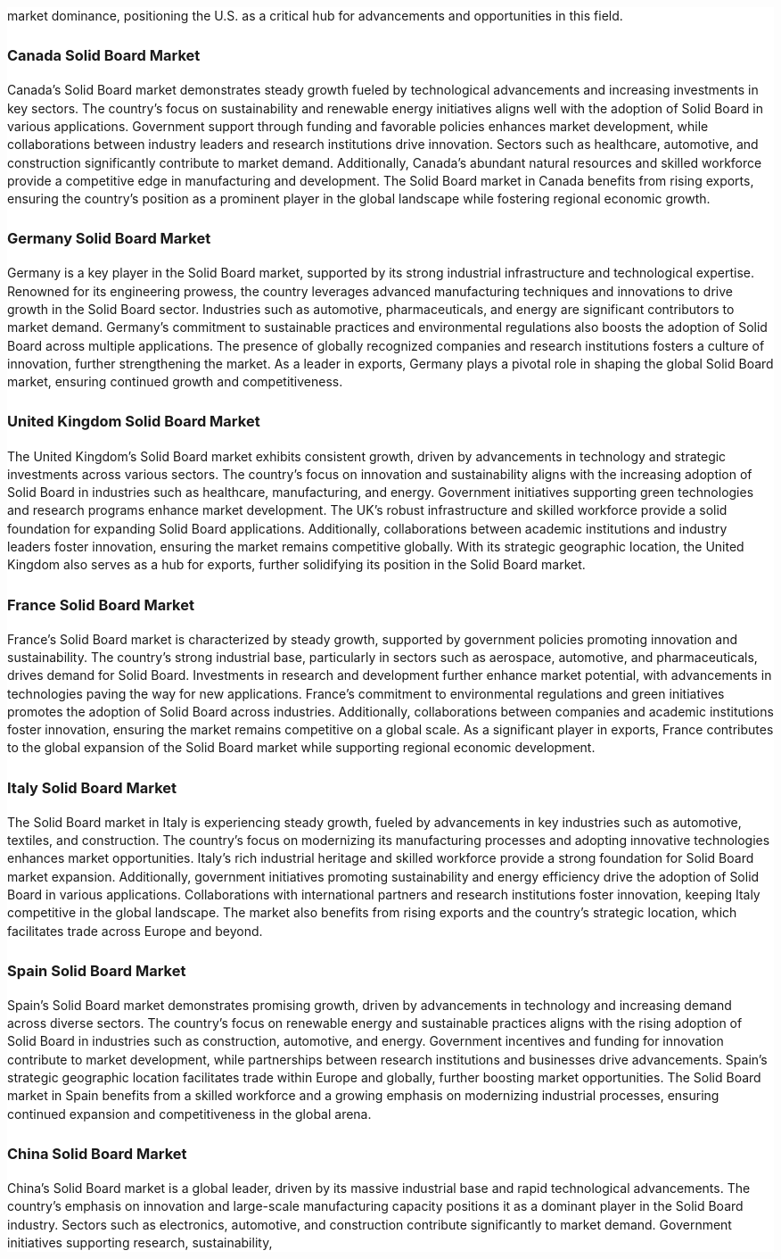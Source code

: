 market dominance, positioning the U.S. as a critical hub for advancements and opportunities in this field.</p><h3>Canada Solid Board Market</h3><p>Canada&rsquo;s Solid Board market demonstrates steady growth fueled by technological advancements and increasing investments in key sectors. The country&rsquo;s focus on sustainability and renewable energy initiatives aligns well with the adoption of Solid Board in various applications. Government support through funding and favorable policies enhances market development, while collaborations between industry leaders and research institutions drive innovation. Sectors such as healthcare, automotive, and construction significantly contribute to market demand. Additionally, Canada&rsquo;s abundant natural resources and skilled workforce provide a competitive edge in manufacturing and development. The Solid Board market in Canada benefits from rising exports, ensuring the country&rsquo;s position as a prominent player in the global landscape while fostering regional economic growth.</p><h3>Germany Solid Board Market</h3><p>Germany is a key player in the Solid Board market, supported by its strong industrial infrastructure and technological expertise. Renowned for its engineering prowess, the country leverages advanced manufacturing techniques and innovations to drive growth in the Solid Board sector. Industries such as automotive, pharmaceuticals, and energy are significant contributors to market demand. Germany&rsquo;s commitment to sustainable practices and environmental regulations also boosts the adoption of Solid Board across multiple applications. The presence of globally recognized companies and research institutions fosters a culture of innovation, further strengthening the market. As a leader in exports, Germany plays a pivotal role in shaping the global Solid Board market, ensuring continued growth and competitiveness.</p><h3>United Kingdom Solid Board Market</h3><p>The United Kingdom&rsquo;s Solid Board market exhibits consistent growth, driven by advancements in technology and strategic investments across various sectors. The country&rsquo;s focus on innovation and sustainability aligns with the increasing adoption of Solid Board in industries such as healthcare, manufacturing, and energy. Government initiatives supporting green technologies and research programs enhance market development. The UK&rsquo;s robust infrastructure and skilled workforce provide a solid foundation for expanding Solid Board applications. Additionally, collaborations between academic institutions and industry leaders foster innovation, ensuring the market remains competitive globally. With its strategic geographic location, the United Kingdom also serves as a hub for exports, further solidifying its position in the Solid Board market.</p><h3>France Solid Board Market</h3><p>France&rsquo;s Solid Board market is characterized by steady growth, supported by government policies promoting innovation and sustainability. The country&rsquo;s strong industrial base, particularly in sectors such as aerospace, automotive, and pharmaceuticals, drives demand for Solid Board. Investments in research and development further enhance market potential, with advancements in technologies paving the way for new applications. France&rsquo;s commitment to environmental regulations and green initiatives promotes the adoption of Solid Board across industries. Additionally, collaborations between companies and academic institutions foster innovation, ensuring the market remains competitive on a global scale. As a significant player in exports, France contributes to the global expansion of the Solid Board market while supporting regional economic development.</p><h3>Italy Solid Board Market</h3><p>The Solid Board market in Italy is experiencing steady growth, fueled by advancements in key industries such as automotive, textiles, and construction. The country&rsquo;s focus on modernizing its manufacturing processes and adopting innovative technologies enhances market opportunities. Italy&rsquo;s rich industrial heritage and skilled workforce provide a strong foundation for Solid Board market expansion. Additionally, government initiatives promoting sustainability and energy efficiency drive the adoption of Solid Board in various applications. Collaborations with international partners and research institutions foster innovation, keeping Italy competitive in the global landscape. The market also benefits from rising exports and the country&rsquo;s strategic location, which facilitates trade across Europe and beyond.</p><h3>Spain Solid Board Market</h3><p>Spain&rsquo;s Solid Board market demonstrates promising growth, driven by advancements in technology and increasing demand across diverse sectors. The country&rsquo;s focus on renewable energy and sustainable practices aligns with the rising adoption of Solid Board in industries such as construction, automotive, and energy. Government incentives and funding for innovation contribute to market development, while partnerships between research institutions and businesses drive advancements. Spain&rsquo;s strategic geographic location facilitates trade within Europe and globally, further boosting market opportunities. The Solid Board market in Spain benefits from a skilled workforce and a growing emphasis on modernizing industrial processes, ensuring continued expansion and competitiveness in the global arena.</p><h3>China Solid Board Market</h3><p>China&rsquo;s Solid Board market is a global leader, driven by its massive industrial base and rapid technological advancements. The country&rsquo;s emphasis on innovation and large-scale manufacturing capacity positions it as a dominant player in the Solid Board industry. Sectors such as electronics, automotive, and construction contribute significantly to market demand. Government initiatives supporting research, sustainability,